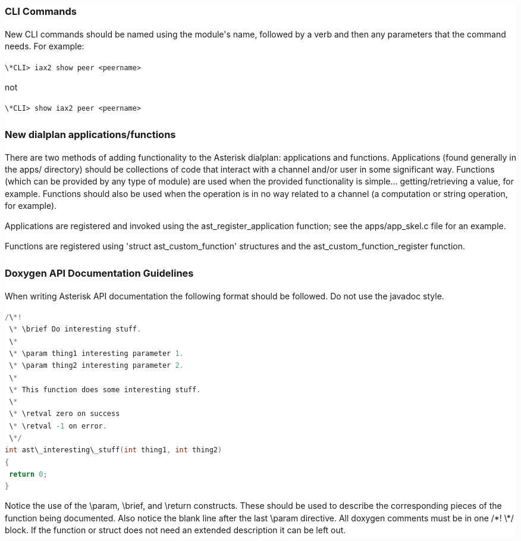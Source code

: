 ### CLI Commands

New CLI commands should be named using the module's name, followed by a verb and then any parameters that the command needs. For example:
```
\*CLI> iax2 show peer <peername>
```
not
```
\*CLI> show iax2 peer <peername>
```

### New dialplan applications/functions

There are two methods of adding functionality to the Asterisk dialplan: applications and functions. Applications (found generally in
the apps/ directory) should be collections of code that interact with a channel and/or user in some significant way. Functions (which can be
provided by any type of module) are used when the provided functionality is simple... getting/retrieving a value, for example. Functions should also be used when the operation is in no way related to a channel (a computation or string operation, for example).

Applications are registered and invoked using the ast\_register\_application function; see the apps/app\_skel.c file for an example.

Functions are registered using 'struct ast\_custom\_function' structures and the ast\_custom\_function\_register function.

### Doxygen API Documentation Guidelines

When writing Asterisk API documentation the following format should be followed. Do not use the javadoc style.

```C
/\*!
 \* \brief Do interesting stuff.
 \*
 \* \param thing1 interesting parameter 1.
 \* \param thing2 interesting parameter 2.
 \*
 \* This function does some interesting stuff.
 \*
 \* \retval zero on success
 \* \retval -1 on error.
 \*/
int ast\_interesting\_stuff(int thing1, int thing2)
{
 return 0;
}
```

Notice the use of the \param, \brief, and \return constructs. These should be used to describe the corresponding pieces of the function being documented. Also notice the blank line after the last \param directive. All doxygen comments must be in one /\*\! \\*/ block. If the function or struct does not need an extended description it can be left out.
